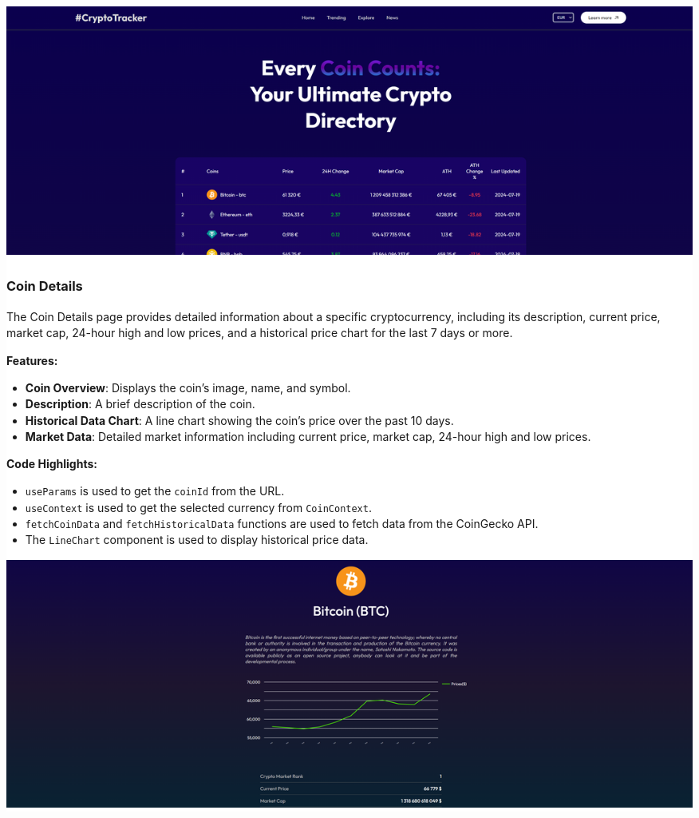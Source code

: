 ![Explore page Screenshot](./.github/explore.png)


### Coin Details

The Coin Details page provides detailed information about a specific cryptocurrency, including its description, current price, market cap, 24-hour high and low prices, and a historical price chart for the last 7 days or more.

**Features:**
- **Coin Overview**: Displays the coin’s image, name, and symbol.
- **Description**: A brief description of the coin.
- **Historical Data Chart**: A line chart showing the coin’s price over the past 10 days.
- **Market Data**: Detailed market information including current price, market cap, 24-hour high and low prices.

**Code Highlights:**
- `useParams` is used to get the `coinId` from the URL.
- `useContext` is used to get the selected currency from `CoinContext`.
- `fetchCoinData` and `fetchHistoricalData` functions are used to fetch data from the CoinGecko API.
- The `LineChart` component is used to display historical price data.

![Coin page Screenshot](./.github/coin-details.png)
